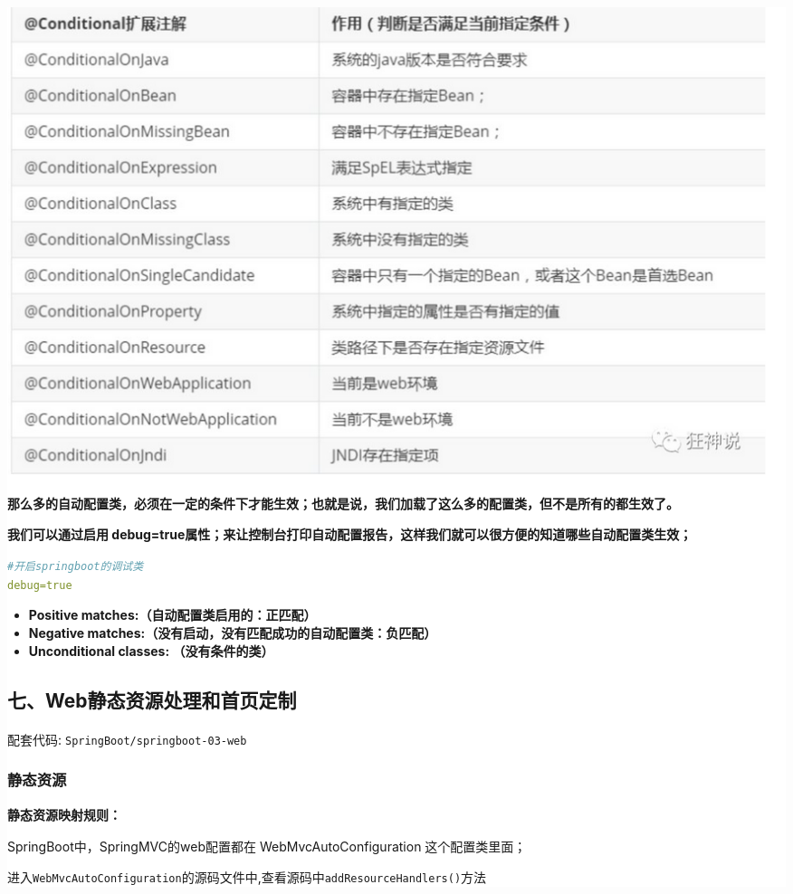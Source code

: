 ![](SpringBoot.assets/@Conditional%E7%9A%84%E4%BA%86%E8%A7%A3.png)

**那么多的自动配置类，必须在一定的条件下才能生效；也就是说，我们加载了这么多的配置类，但不是所有的都生效了。**

**我们可以通过启用 debug=true属性；来让控制台打印自动配置报告，这样我们就可以很方便的知道哪些自动配置类生效；**

```yaml
#开启springboot的调试类
debug=true
```



- **Positive matches:（自动配置类启用的：正匹配）**
- **Negative matches:（没有启动，没有匹配成功的自动配置类：负匹配）**
- **Unconditional classes: （没有条件的类）**



## 七、Web静态资源处理和首页定制

配套代码: `SpringBoot/springboot-03-web`

### 静态资源

**静态资源映射规则：**

SpringBoot中，SpringMVC的web配置都在 WebMvcAutoConfiguration 这个配置类里面；

进入`WebMvcAutoConfiguration`的源码文件中,查看源码中`addResourceHandlers()`方法
